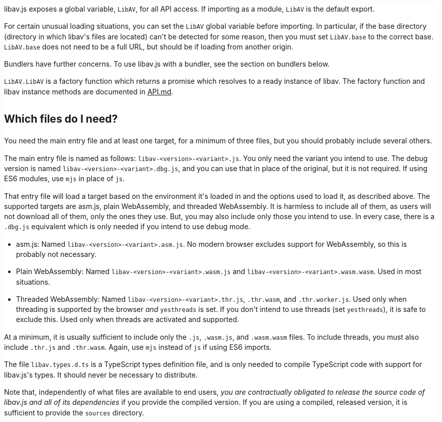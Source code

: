 libav.js exposes a global variable, `LibAV`, for all API access. If importing as a
module, `LibAV` is the default export.

For certain unusual loading situations, you can set the `LibAV` global variable
before importing. In particular, if the base directory (directory in which
libav's files are located) can't be detected for some reason, then you must set
`LibAV.base` to the correct base. `LibAV.base` does not need to be a full URL,
but should be if loading from another origin.

Bundlers have further concerns. To use libav.js with a bundler, see the section
on bundlers below.

`LibAV.LibAV` is a factory function which returns a promise which resolves to a
ready instance of libav. The factory function and libav instance methods are
documented in [API.md](docs/API.md).


## Which files do I need?

You need the main entry file and at least one target, for a minimum of three
files, but you should probably include several others.

The main entry file is named as follows: `libav-<version>-<variant>.js`. You
only need the variant you intend to use. The debug version is named
`libav-<version>-<variant>.dbg.js`, and you can use that in place of the
original, but it is not required. If using ES6 modules, use `mjs` in place of
`js`.

That entry file will load a target based on the environment it's loaded in and
the options used to load it, as described above. The supported targets are
asm.js, plain WebAssembly, and threaded WebAssembly. It is harmless to include
all of them, as users will not download all of them, only the ones they use.
But, you may also include only those you intend to use. In every case, there is
a `.dbg.js` equivalent which is only needed if you intend to use debug mode.

 * asm.js: Named `libav-<version>-<variant>.asm.js`. No modern browser excludes
   support for WebAssembly, so this is probably not necessary.

 * Plain WebAssembly: Named `libav-<version>-<variant>.wasm.js` and
   `libav-<version>-<variant>.wasm.wasm`. Used in most situations.

 * Threaded WebAssembly: Named `libav-<version>-<variant>.thr.js`, `.thr.wasm`,
   and `.thr.worker.js`. Used only when threading is supported by the browser
   *and* `yesthreads` is set. If you don't intend to use threads (set
   `yesthreads`), it is safe to exclude this. Used only when threads are
   activated and supported.

At a minimum, it is usually sufficient to include only the `.js`, `.wasm.js`,
and `.wasm.wasm` files. To include threads, you must also include `.thr.js` and
`.thr.wasm`. Again, use `mjs` instead of `js` if using ES6 imports.

The file `libav.types.d.ts` is a TypeScript types definition file, and is only
needed to compile TypeScript code with support for libav.js's types. It should
never be necessary to distribute.

Note that, independently of what files are available to end users, *you are
contractually obligated to release the source code of libav.js and all of its
dependencies* if you provide the compiled version. If you are using a compiled,
released version, it is sufficient to provide the `sources` directory.
